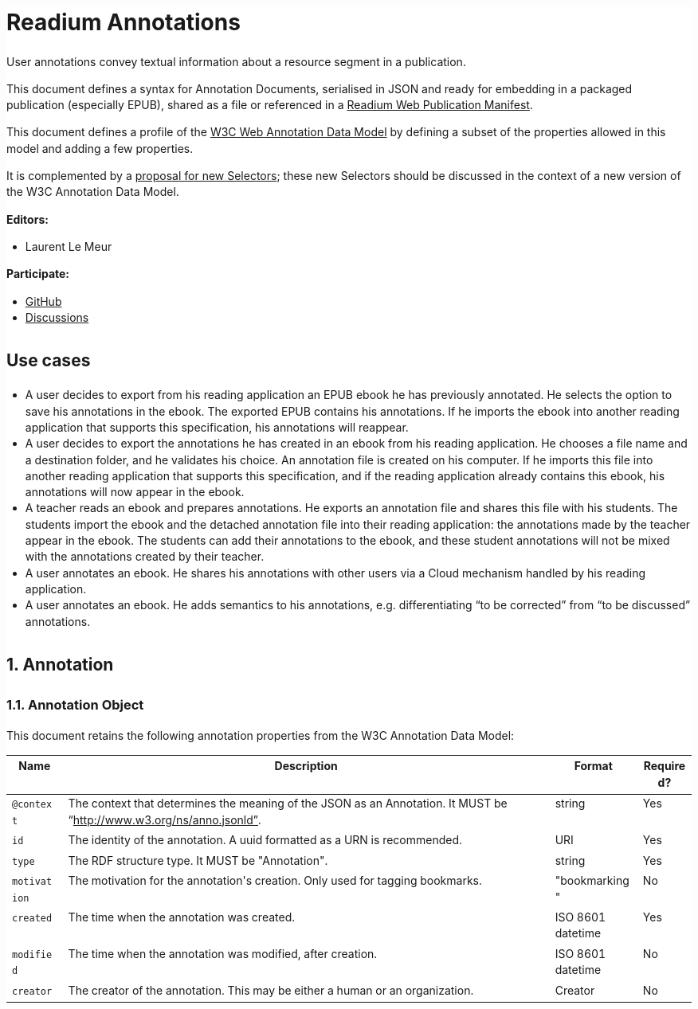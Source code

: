 # Readium Annotations

User annotations convey textual information about a resource segment in a publication. 

This document defines a syntax for Annotation Documents, serialised in JSON and ready for embedding in a packaged publication (especially EPUB), shared as a file or referenced in a [Readium Web Publication Manifest](https://readium.org/webpub-manifest).

This document defines a profile of the [W3C Web Annotation Data Model](https://www.w3.org/TR/annotation-model/) by defining a subset of the properties allowed in this model and adding a few properties. 

It is complemented by a [proposal for new Selectors](./Selectors.md); these new Selectors should be discussed in the context of a new version of the W3C Annotation Data Model.  

**Editors:**

* Laurent Le Meur

**Participate:**

* [GitHub](https://github.com/readium/annotations/)
* [Discussions](https://github.com/readium/annotations/discussions/)

## Use cases

* A user decides to export from his reading application an EPUB ebook he has previously annotated. He selects the option to save his annotations in the ebook. The exported EPUB contains his annotations. If he imports the ebook into another reading application that supports this specification, his annotations will reappear. 
* A user decides to export the annotations he has created in an ebook from his reading application. He chooses a file name and a destination folder, and he validates his choice. An annotation file is created on his computer. If he imports this file into another reading application that supports this specification, and if the reading application already contains this ebook, his annotations will now appear in the ebook.
* A teacher reads an ebook and prepares annotations. He exports an annotation file and shares this file with his students. The students import the ebook and the detached annotation file into their reading application: the annotations made by the teacher appear in the ebook. The students can add their annotations to the ebook, and these student annotations will not be mixed with the annotations created by their teacher. 
* A user annotates an ebook. He shares his annotations with other users via a Cloud mechanism handled by his reading application.
* A user annotates an ebook. He adds semantics to his annotations, e.g. differentiating “to be corrected” from “to be discussed” annotations. 


## 1. Annotation 

### 1.1. Annotation Object

This document retains the following annotation properties from the W3C Annotation Data Model: 

| Name | Description | Format | Required? |
| ---- | ----------- | ------ | --------- |
| `@context`| The context that determines the meaning of the JSON as an Annotation. It MUST be “http://www.w3.org/ns/anno.jsonld”. | string | Yes |
| `id` | The identity of the annotation. A uuid formatted as a URN is recommended. | URI | Yes |
| `type` | The RDF structure type. It MUST be "Annotation". | string | Yes |
| `motivation` | The motivation for the annotation's creation. Only used for tagging bookmarks. | "bookmarking" | No |
| `created` | The time when the annotation was created. | ISO 8601 datetime | Yes |
| `modified` | The time when the annotation was modified, after creation. | ISO 8601 datetime | No |
| `creator` | The creator of the annotation. This may be either a human or an organization. | Creator | No |